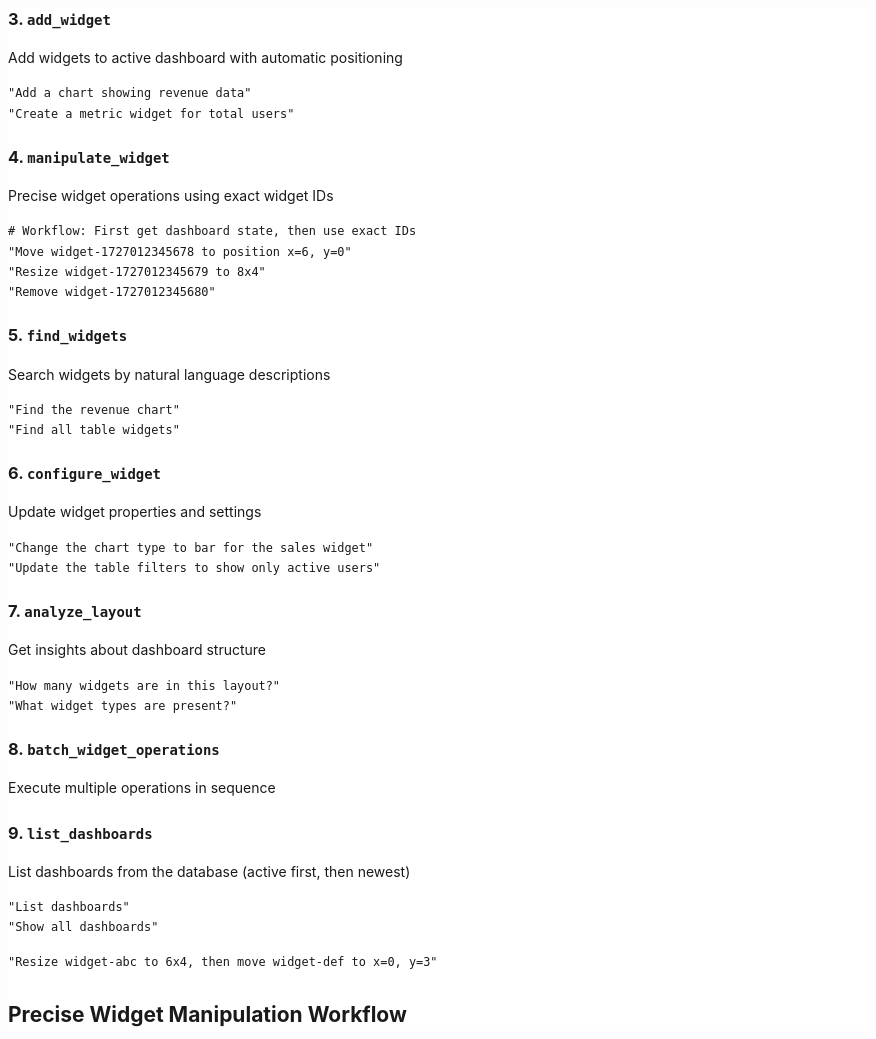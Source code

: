 ### 3. `add_widget`
Add widgets to active dashboard with automatic positioning
```
"Add a chart showing revenue data"
"Create a metric widget for total users"
```

### 4. `manipulate_widget`
Precise widget operations using exact widget IDs
```
# Workflow: First get dashboard state, then use exact IDs
"Move widget-1727012345678 to position x=6, y=0"
"Resize widget-1727012345679 to 8x4"
"Remove widget-1727012345680"
```

### 5. `find_widgets`
Search widgets by natural language descriptions
```
"Find the revenue chart"
"Find all table widgets"
```

### 6. `configure_widget`
Update widget properties and settings
```
"Change the chart type to bar for the sales widget"
"Update the table filters to show only active users"
```

### 7. `analyze_layout`
Get insights about dashboard structure
```
"How many widgets are in this layout?"
"What widget types are present?"
```

### 8. `batch_widget_operations`
Execute multiple operations in sequence
### 9. `list_dashboards`
List dashboards from the database (active first, then newest)
```
"List dashboards"
"Show all dashboards"
```
```
"Resize widget-abc to 6x4, then move widget-def to x=0, y=3"
```

## Precise Widget Manipulation Workflow
